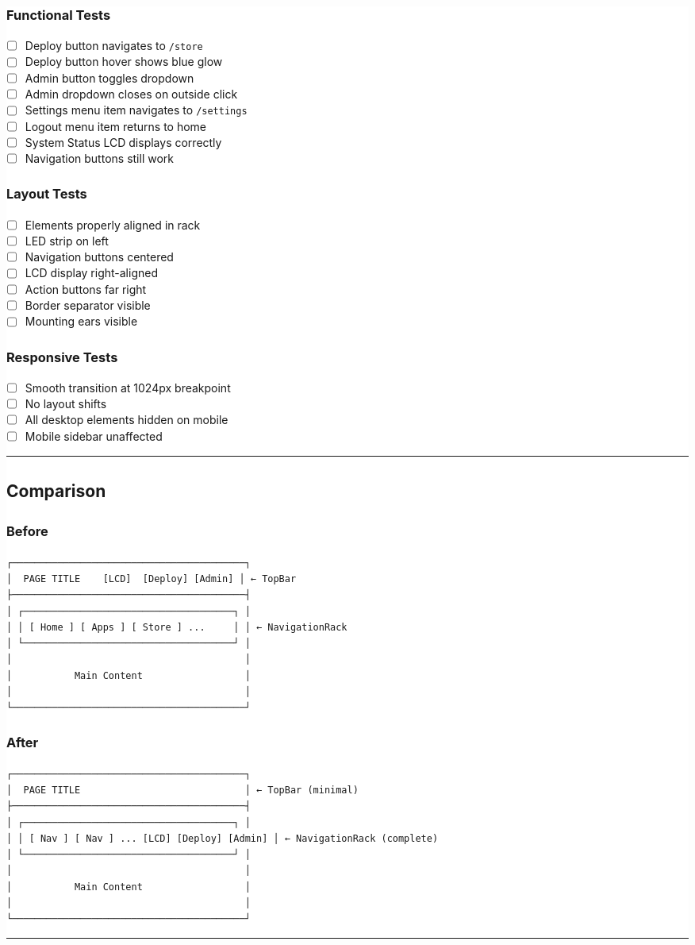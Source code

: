 ### Functional Tests
- [ ] Deploy button navigates to `/store`
- [ ] Deploy button hover shows blue glow
- [ ] Admin button toggles dropdown
- [ ] Admin dropdown closes on outside click
- [ ] Settings menu item navigates to `/settings`
- [ ] Logout menu item returns to home
- [ ] System Status LCD displays correctly
- [ ] Navigation buttons still work

### Layout Tests
- [ ] Elements properly aligned in rack
- [ ] LED strip on left
- [ ] Navigation buttons centered
- [ ] LCD display right-aligned
- [ ] Action buttons far right
- [ ] Border separator visible
- [ ] Mounting ears visible

### Responsive Tests
- [ ] Smooth transition at 1024px breakpoint
- [ ] No layout shifts
- [ ] All desktop elements hidden on mobile
- [ ] Mobile sidebar unaffected

---

## Comparison

### Before
```
┌─────────────────────────────────────────┐
│  PAGE TITLE    [LCD]  [Deploy] [Admin] │ ← TopBar
├─────────────────────────────────────────┤
│ ┌─────────────────────────────────────┐ │
│ │ [ Home ] [ Apps ] [ Store ] ...     │ │ ← NavigationRack
│ └─────────────────────────────────────┘ │
│                                         │
│           Main Content                  │
│                                         │
└─────────────────────────────────────────┘
```

### After
```
┌─────────────────────────────────────────┐
│  PAGE TITLE                             │ ← TopBar (minimal)
├─────────────────────────────────────────┤
│ ┌─────────────────────────────────────┐ │
│ │ [ Nav ] [ Nav ] ... [LCD] [Deploy] [Admin] │ ← NavigationRack (complete)
│ └─────────────────────────────────────┘ │
│                                         │
│           Main Content                  │
│                                         │
└─────────────────────────────────────────┘
```

---